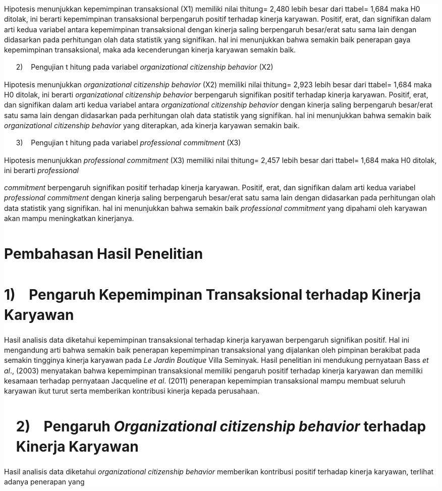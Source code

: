 <p><span class="font3">Hipotesis menunjukkan kepemimpinan transaksional (X</span><span class="font1">1</span><span class="font3">) memiliki nilai t</span><span class="font1">hitung</span><span class="font3">= 2,480 lebih besar dari t</span><span class="font1">tabel</span><span class="font3">= 1,684 maka H</span><span class="font1">0 </span><span class="font3">ditolak, ini berarti kepemimpinan transaksional berpengaruh positif terhadap kinerja karyawan. Positif, erat, dan signifikan dalam arti kedua variabel antara kepemimpinan transaksional dengan kinerja saling berpengaruh besar/erat satu sama lain dengan didasarkan pada perhitungan olah data statistik yang signifikan. hal ini menunjukkan bahwa semakin baik penerapan gaya kepemimpinan transaksional, maka ada kecenderungan kinerja karyawan semakin baik.</span></p>
<ul style="list-style:none;"><li>
<p><span class="font3">2) &nbsp;&nbsp;&nbsp;Pengujian t hitung pada variabel </span><span class="font3" style="font-style:italic;">organizational citizenship behavior</span><span class="font3"> (X</span><span class="font1">2</span><span class="font3">)</span></p></li></ul>
<p><span class="font3">Hipotesis menunjukkan </span><span class="font3" style="font-style:italic;">organizational citizenship behavior</span><span class="font3"> (X</span><span class="font1">2</span><span class="font3">) memiliki nilai t</span><span class="font1">hitung</span><span class="font3">= 2,923 lebih besar dari t</span><span class="font1">tabel</span><span class="font3">= 1,684 maka H</span><span class="font1">0 </span><span class="font3">ditolak, ini berarti </span><span class="font3" style="font-style:italic;">organizational citizenship behavior</span><span class="font3"> berpengaruh signifikan positif terhadap kinerja karyawan. Positif, erat, dan signifikan dalam arti kedua variabel antara </span><span class="font3" style="font-style:italic;">organizational citizenship behavior</span><span class="font3"> dengan kinerja saling berpengaruh besar/erat satu sama lain dengan didasarkan pada perhitungan olah data statistik yang signifikan. hal ini menunjukkan bahwa semakin baik </span><span class="font3" style="font-style:italic;">organizational citizenship behavior</span><span class="font3"> yang diterapkan, ada kinerja karyawan semakin baik.</span></p>
<ul style="list-style:none;"><li>
<p><span class="font3">3) &nbsp;&nbsp;&nbsp;Pengujian t hitung pada variabel </span><span class="font3" style="font-style:italic;">professional commitment</span><span class="font3"> (X</span><span class="font1">3</span><span class="font3">)</span></p></li></ul>
<p><span class="font3">Hipotesis menunjukkan </span><span class="font3" style="font-style:italic;">professional commitment</span><span class="font3"> (X</span><span class="font1">3</span><span class="font3">) memiliki nilai t</span><span class="font1">hitung</span><span class="font3">= 2,457 lebih besar dari t</span><span class="font1">tabel</span><span class="font3">= 1,684 maka H</span><span class="font1">0 </span><span class="font3">ditolak, ini berarti </span><span class="font3" style="font-style:italic;">professional</span></p>
<p><span class="font3" style="font-style:italic;">commitment</span><span class="font3"> berpengaruh signifikan positif terhadap kinerja karyawan. Positif, erat, dan signifikan dalam arti kedua variabel </span><span class="font3" style="font-style:italic;">professional commitment</span><span class="font3"> dengan kinerja saling berpengaruh besar/erat satu sama lain dengan didasarkan pada perhitungan olah data statistik yang signifikan. hal ini menunjukkan bahwa semakin baik </span><span class="font3" style="font-style:italic;">professional commitment</span><span class="font3"> yang dipahami oleh karyawan akan mampu meningkatkan kinerjanya.</span></p>
<h1><a name="bookmark39"></a><span class="font3" style="font-weight:bold;"><a name="bookmark40"></a>Pembahasan Hasil Penelitian</span><br><br><span class="font3" style="font-weight:bold;"><a name="bookmark41"></a>1) &nbsp;&nbsp;&nbsp;Pengaruh Kepemimpinan Transaksional terhadap Kinerja Karyawan</span></h1>
<p><span class="font3">Hasil analisis data diketahui kepemimpinan transaksional terhadap kinerja karyawan berpengaruh signifikan positif. Hal ini mengandung arti bahwa semakin baik penerapan kepemimpinan transaksional yang dijalankan oleh pimpinan berakibat pada semakin tingginya kinerja karyawan pada </span><span class="font3" style="font-style:italic;">Le Jardin Boutique</span><span class="font3"> Villa Seminyak. Hasil penelitian ini mendukung pernyataan Bass </span><span class="font3" style="font-style:italic;">et al</span><span class="font3">., (2003) menyatakan bahwa kepemimpinan transaksional memiliki pengaruh positif terhadap kinerja karyawan dan memiliki kesamaan terhadap pernyataan Jacqueline </span><span class="font3" style="font-style:italic;">et al</span><span class="font3">. (2011) penerapan kepemimpian transaksional mampu membuat seluruh karyawan ikut turut serta memberikan kontribusi kinerja kepada perusahaan.</span></p>
<ul style="list-style:none;"><li>
<h1><a name="bookmark42"></a><span class="font3" style="font-weight:bold;"><a name="bookmark43"></a>2) &nbsp;&nbsp;&nbsp;Pengaruh </span><span class="font3" style="font-weight:bold;font-style:italic;">Organizational citizenship behavior</span><span class="font3" style="font-weight:bold;"> terhadap Kinerja Karyawan</span></h1></li></ul>
<p><span class="font3">Hasil analisis data diketahui </span><span class="font3" style="font-style:italic;">organizational citizenship behavior</span><span class="font3"> memberikan kontribusi positif terhadap kinerja karyawan, terlihat adanya penerapan yang</span></p>